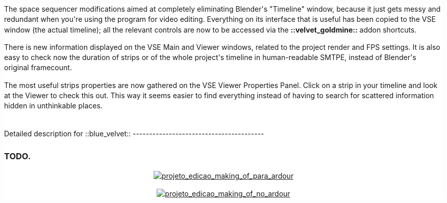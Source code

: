 The space sequencer modifications aimed at completely eliminating Blender's "Timeline" window, because it just gets messy and redundant when you're using the program for video editing. Everything on its interface that is useful has been copied to the VSE window (the actual timeline); all the relevant controls are now to be accessed via the **::velvet_goldmine::** addon shortcuts.

There is new information displayed on the VSE Main and Viewer windows, related to the project render and FPS settings. It is also easy to check now the duration of strips or of the whole project's timeline in human-readable SMTPE, instead of Blender's original framecount.

The most useful strips properties are now gathered on the VSE Viewer Properties Panel. Click on a strip in your timeline and look at the Viewer to check this out. This way it seems easier to find everything instead of having to search for scattered information hidden in unthinkable places.


<BR>
Detailed description for ::blue_velvet::
----------------------------------------

### TODO.

<p align="center"><a href="http://florestavermelha.files.wordpress.com/2013/12/projeto_edicao_making_of_para_ardour.jpg" target="_blank"><img src="http://florestavermelha.files.wordpress.com/2013/12/projeto_edicao_making_of_para_ardour.jpg?w=470" alt="projeto_edicao_making_of_para_ardour" width="470" height="264" class="aligncenter size-large wp-image-2031" /></a></p>
<p align="center"><a href="http://florestavermelha.files.wordpress.com/2013/12/projeto_edicao_making_of_no_ardour.jpg" target="_blank"><img src="http://florestavermelha.files.wordpress.com/2013/12/projeto_edicao_making_of_no_ardour.jpg?w=470" alt="projeto_edicao_making_of_no_ardour" width="470" height="264" class="aligncenter size-large wp-image-2033" /></a></p>
